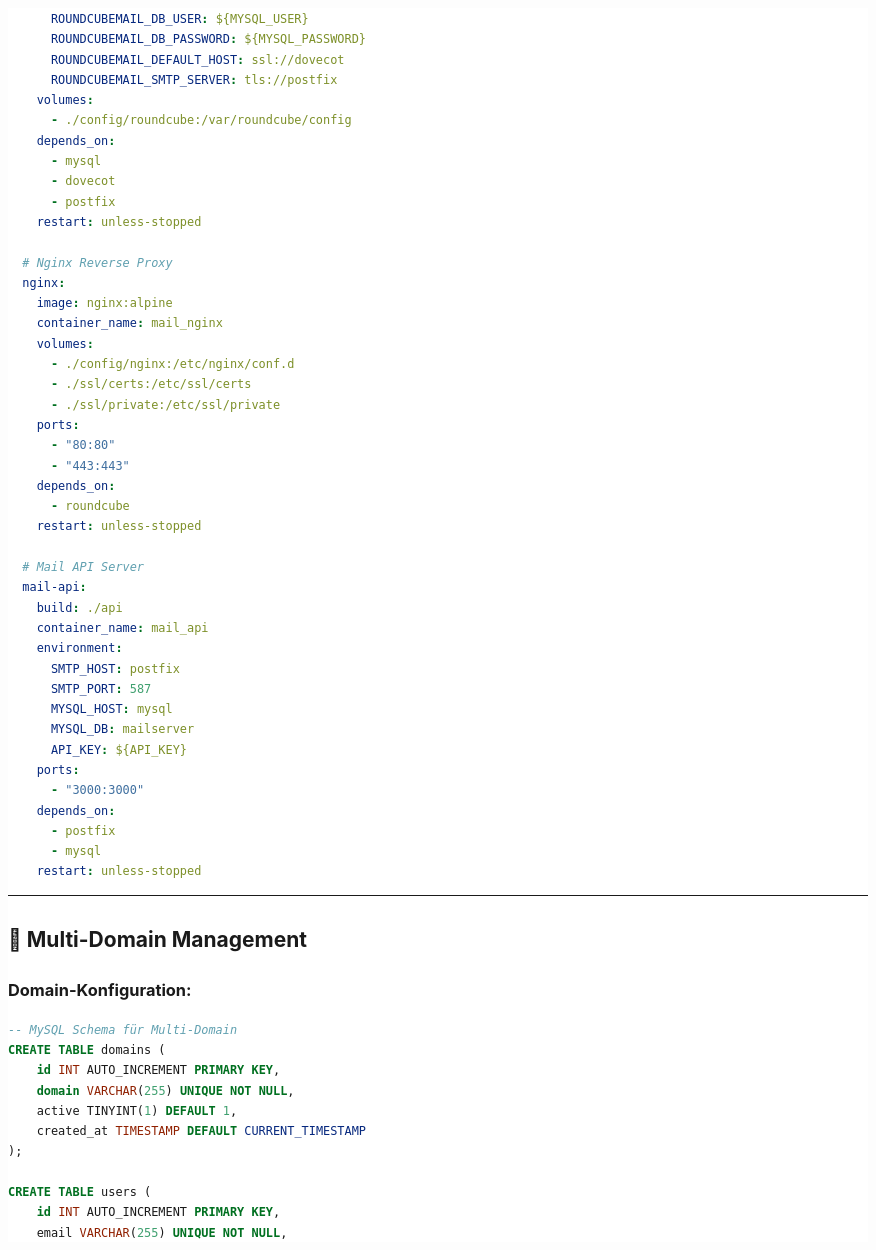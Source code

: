 ```yaml
      ROUNDCUBEMAIL_DB_USER: ${MYSQL_USER}
      ROUNDCUBEMAIL_DB_PASSWORD: ${MYSQL_PASSWORD}
      ROUNDCUBEMAIL_DEFAULT_HOST: ssl://dovecot
      ROUNDCUBEMAIL_SMTP_SERVER: tls://postfix
    volumes:
      - ./config/roundcube:/var/roundcube/config
    depends_on:
      - mysql
      - dovecot
      - postfix
    restart: unless-stopped

  # Nginx Reverse Proxy
  nginx:
    image: nginx:alpine
    container_name: mail_nginx
    volumes:
      - ./config/nginx:/etc/nginx/conf.d
      - ./ssl/certs:/etc/ssl/certs
      - ./ssl/private:/etc/ssl/private
    ports:
      - "80:80"
      - "443:443"
    depends_on:
      - roundcube
    restart: unless-stopped

  # Mail API Server
  mail-api:
    build: ./api
    container_name: mail_api
    environment:
      SMTP_HOST: postfix
      SMTP_PORT: 587
      MYSQL_HOST: mysql
      MYSQL_DB: mailserver
      API_KEY: ${API_KEY}
    ports:
      - "3000:3000"
    depends_on:
      - postfix
      - mysql
    restart: unless-stopped
```

---

## 🔑 **Multi-Domain Management**

### **Domain-Konfiguration:**
```sql
-- MySQL Schema für Multi-Domain
CREATE TABLE domains (
    id INT AUTO_INCREMENT PRIMARY KEY,
    domain VARCHAR(255) UNIQUE NOT NULL,
    active TINYINT(1) DEFAULT 1,
    created_at TIMESTAMP DEFAULT CURRENT_TIMESTAMP
);

CREATE TABLE users (
    id INT AUTO_INCREMENT PRIMARY KEY,
    email VARCHAR(255) UNIQUE NOT NULL,
```